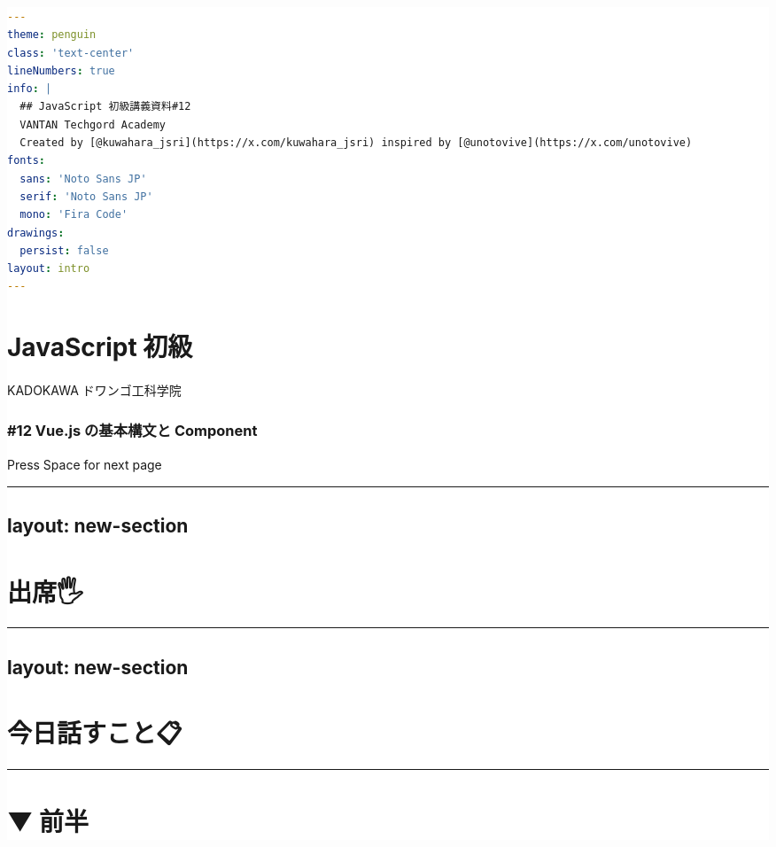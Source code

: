 ```yaml
---
theme: penguin
class: 'text-center'
lineNumbers: true
info: |
  ## JavaScript 初級講義資料#12
  VANTAN Techgord Academy
  Created by [@kuwahara_jsri](https://x.com/kuwahara_jsri) inspired by [@unotovive](https://x.com/unotovive)
fonts:
  sans: 'Noto Sans JP'
  serif: 'Noto Sans JP'
  mono: 'Fira Code'
drawings:
  persist: false
layout: intro
---
```


# JavaScript 初級

KADOKAWA ドワンゴ工科学院

### #12 Vue.js の基本構文と Component
<div class="pt-12">
  <span @click="$slidev.nav.next" class="px-2 py-1 rounded cursor-pointer" hover="bg-white bg-opacity-10">
    Press Space for next page <carbon:arrow-right class="inline"/>
  </span>
</div>

---
layout: new-section
---

# 出席🖐

---
layout: new-section
---

# 今日話すこと📋

---

# ▼ 前半
